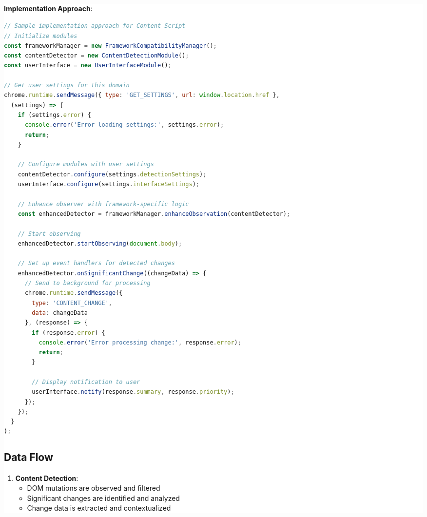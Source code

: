 **Implementation Approach**:
```javascript
// Sample implementation approach for Content Script
// Initialize modules
const frameworkManager = new FrameworkCompatibilityManager();
const contentDetector = new ContentDetectionModule();
const userInterface = new UserInterfaceModule();

// Get user settings for this domain
chrome.runtime.sendMessage({ type: 'GET_SETTINGS', url: window.location.href }, 
  (settings) => {
    if (settings.error) {
      console.error('Error loading settings:', settings.error);
      return;
    }
    
    // Configure modules with user settings
    contentDetector.configure(settings.detectionSettings);
    userInterface.configure(settings.interfaceSettings);
    
    // Enhance observer with framework-specific logic
    const enhancedDetector = frameworkManager.enhanceObservation(contentDetector);
    
    // Start observing
    enhancedDetector.startObserving(document.body);
    
    // Set up event handlers for detected changes
    enhancedDetector.onSignificantChange((changeData) => {
      // Send to background for processing
      chrome.runtime.sendMessage({
        type: 'CONTENT_CHANGE',
        data: changeData
      }, (response) => {
        if (response.error) {
          console.error('Error processing change:', response.error);
          return;
        }
        
        // Display notification to user
        userInterface.notify(response.summary, response.priority);
      });
    });
  }
);
```

## Data Flow

1. **Content Detection**:
   - DOM mutations are observed and filtered
   - Significant changes are identified and analyzed
   - Change data is extracted and contextualized
